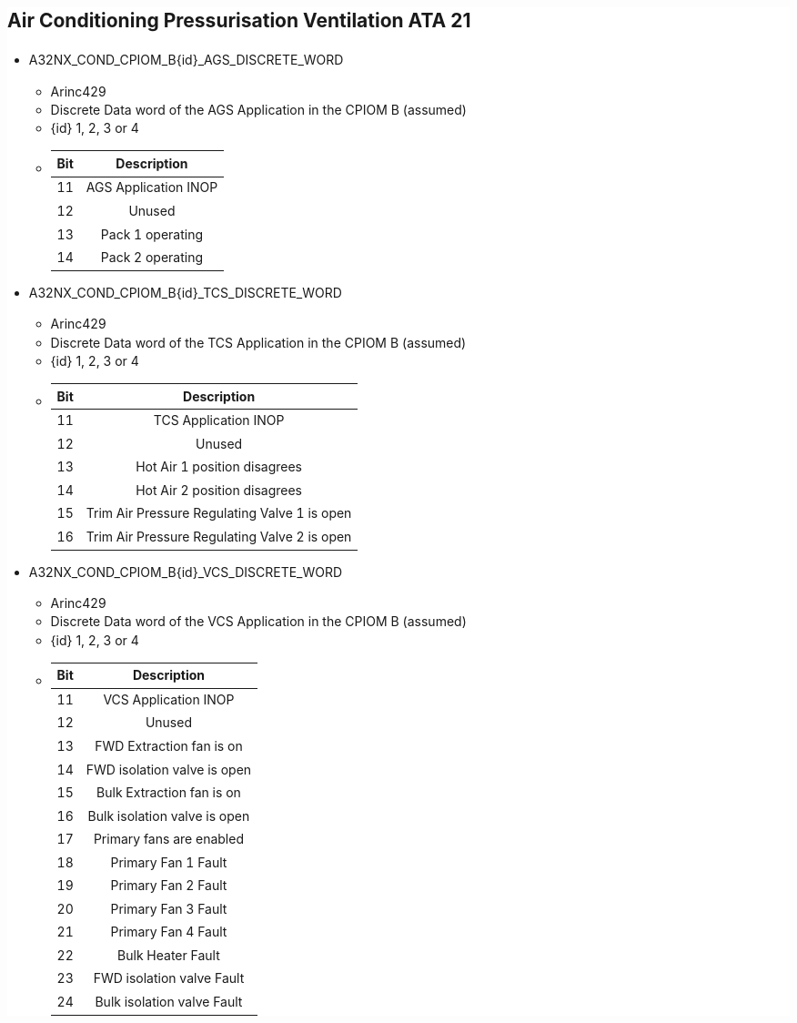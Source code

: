 
## Air Conditioning Pressurisation Ventilation ATA 21

- A32NX_COND_CPIOM_B{id}_AGS_DISCRETE_WORD
    - Arinc429<Discrete>
    - Discrete Data word of the AGS Application in the CPIOM B (assumed)
    - {id} 1, 2, 3 or 4
    - | Bit |                      Description                     |
      |:---:|:----------------------------------------------------:|
      | 11  | AGS Application INOP                                 |
      | 12  | Unused                                               |
      | 13  | Pack 1 operating                                     |
      | 14  | Pack 2 operating                                     |

- A32NX_COND_CPIOM_B{id}_TCS_DISCRETE_WORD
    - Arinc429<Discrete>
    - Discrete Data word of the TCS Application in the CPIOM B (assumed)
    - {id} 1, 2, 3 or 4
    - | Bit |                      Description                     |
      |:---:|:----------------------------------------------------:|
      | 11  | TCS Application INOP                                 |
      | 12  | Unused                                               |
      | 13  | Hot Air 1 position disagrees                         |
      | 14  | Hot Air 2 position disagrees                         |
      | 15  | Trim Air Pressure Regulating Valve 1 is open         |
      | 16  | Trim Air Pressure Regulating Valve 2 is open         |

- A32NX_COND_CPIOM_B{id}_VCS_DISCRETE_WORD
    - Arinc429<Discrete>
    - Discrete Data word of the VCS Application in the CPIOM B (assumed)
    - {id} 1, 2, 3 or 4
    - | Bit |                      Description                     |
      |:---:|:----------------------------------------------------:|
      | 11  | VCS Application INOP                                 |
      | 12  | Unused                                               |
      | 13  | FWD Extraction fan is on                             |
      | 14  | FWD isolation valve is open                          |
      | 15  | Bulk Extraction fan is on                            |
      | 16  | Bulk isolation valve is open                         |
      | 17  | Primary fans are enabled                             |
      | 18  | Primary Fan 1 Fault                                  |
      | 19  | Primary Fan 2 Fault                                  |
      | 20  | Primary Fan 3 Fault                                  |
      | 21  | Primary Fan 4 Fault                                  |
      | 22  | Bulk Heater Fault                                    |
      | 23  | FWD isolation valve Fault                            |
      | 24  | Bulk isolation valve Fault                           |
